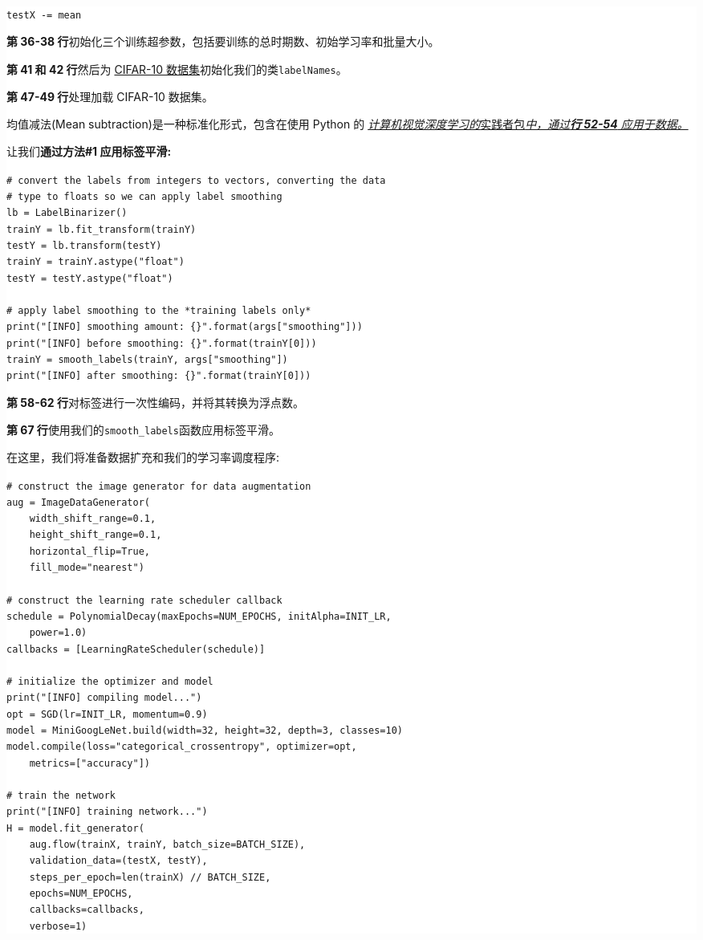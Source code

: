 ```
testX -= mean

```

**第 36-38 行**初始化三个训练超参数，包括要训练的总时期数、初始学习率和批量大小。

**第 41 和 42 行**然后为 [CIFAR-10 数据集](https://www.cs.toronto.edu/~kriz/cifar.html)初始化我们的类`labelNames`。

**第 47-49 行**处理加载 CIFAR-10 数据集。

均值减法(Mean subtraction)是一种标准化形式，包含在使用 Python 的 [*计算机视觉深度学习的*实践者包*中，通过**行 52-54** 应用于数据。*](https://pyimagesearch.com/deep-learning-computer-vision-python-book/)

让我们**通过方法#1 应用标签平滑:**

```
# convert the labels from integers to vectors, converting the data
# type to floats so we can apply label smoothing
lb = LabelBinarizer()
trainY = lb.fit_transform(trainY)
testY = lb.transform(testY)
trainY = trainY.astype("float")
testY = testY.astype("float")

# apply label smoothing to the *training labels only*
print("[INFO] smoothing amount: {}".format(args["smoothing"]))
print("[INFO] before smoothing: {}".format(trainY[0]))
trainY = smooth_labels(trainY, args["smoothing"])
print("[INFO] after smoothing: {}".format(trainY[0]))

```

**第 58-62 行**对标签进行一次性编码，并将其转换为浮点数。

**第 67 行**使用我们的`smooth_labels`函数应用标签平滑。

在这里，我们将准备数据扩充和我们的学习率调度程序:

```
# construct the image generator for data augmentation
aug = ImageDataGenerator(
	width_shift_range=0.1,
	height_shift_range=0.1,
	horizontal_flip=True,
	fill_mode="nearest")

# construct the learning rate scheduler callback
schedule = PolynomialDecay(maxEpochs=NUM_EPOCHS, initAlpha=INIT_LR,
	power=1.0)
callbacks = [LearningRateScheduler(schedule)]

# initialize the optimizer and model
print("[INFO] compiling model...")
opt = SGD(lr=INIT_LR, momentum=0.9)
model = MiniGoogLeNet.build(width=32, height=32, depth=3, classes=10)
model.compile(loss="categorical_crossentropy", optimizer=opt,
	metrics=["accuracy"])

# train the network
print("[INFO] training network...")
H = model.fit_generator(
	aug.flow(trainX, trainY, batch_size=BATCH_SIZE),
	validation_data=(testX, testY),
	steps_per_epoch=len(trainX) // BATCH_SIZE,
	epochs=NUM_EPOCHS,
	callbacks=callbacks,
	verbose=1)

```